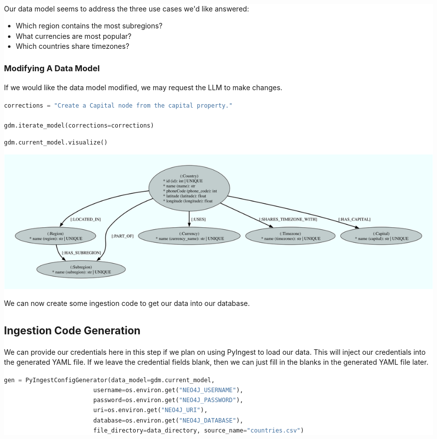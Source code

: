 


Our data model seems to address the three use cases we'd like answered:
* Which region contains the most subregions?
* What currencies are most popular?
* Which countries share timezones?

### Modifying A Data Model

If we would like the data model modified, we may request the LLM to make changes.


```python
corrections = "Create a Capital node from the capital property."

gdm.iterate_model(corrections=corrections)
```


```python
gdm.current_model.visualize()
```





![svg](output_26_0.svg)




We can now create some ingestion code to get our data into our database.

## Ingestion Code Generation

We can provide our credentials here in this step if we plan on using PyIngest to load our data. This will inject our credentials into the generated YAML file. If we leave the credential fields blank, then we can just fill in the blanks in the generated YAML file later.


```python
gen = PyIngestConfigGenerator(data_model=gdm.current_model,
                         username=os.environ.get("NEO4J_USERNAME"),
                         password=os.environ.get("NEO4J_PASSWORD"),
                         uri=os.environ.get("NEO4J_URI"),
                         database=os.environ.get("NEO4J_DATABASE"),
                         file_directory=data_directory, source_name="countries.csv")
```
